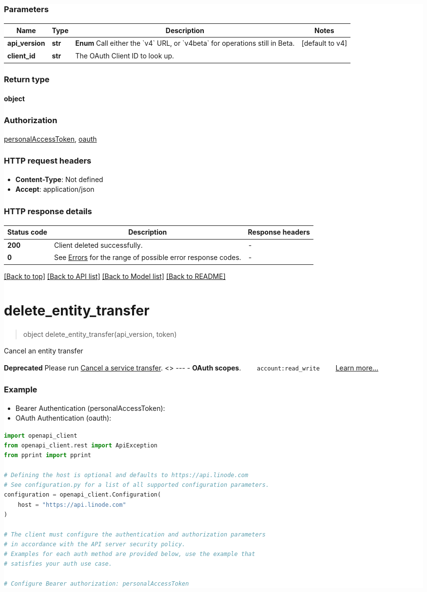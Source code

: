 


### Parameters


Name | Type | Description  | Notes
------------- | ------------- | ------------- | -------------
 **api_version** | **str**| __Enum__ Call either the &#x60;v4&#x60; URL, or &#x60;v4beta&#x60; for operations still in Beta. | [default to v4]
 **client_id** | **str**| The OAuth Client ID to look up. | 

### Return type

**object**

### Authorization

[personalAccessToken](../README.md#personalAccessToken), [oauth](../README.md#oauth)

### HTTP request headers

 - **Content-Type**: Not defined
 - **Accept**: application/json

### HTTP response details

| Status code | Description | Response headers |
|-------------|-------------|------------------|
**200** | Client deleted successfully. |  -  |
**0** | See [Errors](https://techdocs.akamai.com/linode-api/reference/errors) for the range of possible error response codes. |  -  |

[[Back to top]](#) [[Back to API list]](../README.md#documentation-for-api-endpoints) [[Back to Model list]](../README.md#documentation-for-models) [[Back to README]](../README.md)

# **delete_entity_transfer**
> object delete_entity_transfer(api_version, token)

Cancel an entity transfer

__Deprecated__ Please run [Cancel a service transfer](https://techdocs.akamai.com/linode-api/reference/delete-service-transfer).   <<LB>>  ---   - __OAuth scopes__.      ```     account:read_write     ```      [Learn more...](https://techdocs.akamai.com/linode-api/reference/get-started#oauth)

### Example

* Bearer Authentication (personalAccessToken):
* OAuth Authentication (oauth):

```python
import openapi_client
from openapi_client.rest import ApiException
from pprint import pprint

# Defining the host is optional and defaults to https://api.linode.com
# See configuration.py for a list of all supported configuration parameters.
configuration = openapi_client.Configuration(
    host = "https://api.linode.com"
)

# The client must configure the authentication and authorization parameters
# in accordance with the API server security policy.
# Examples for each auth method are provided below, use the example that
# satisfies your auth use case.

# Configure Bearer authorization: personalAccessToken
```
